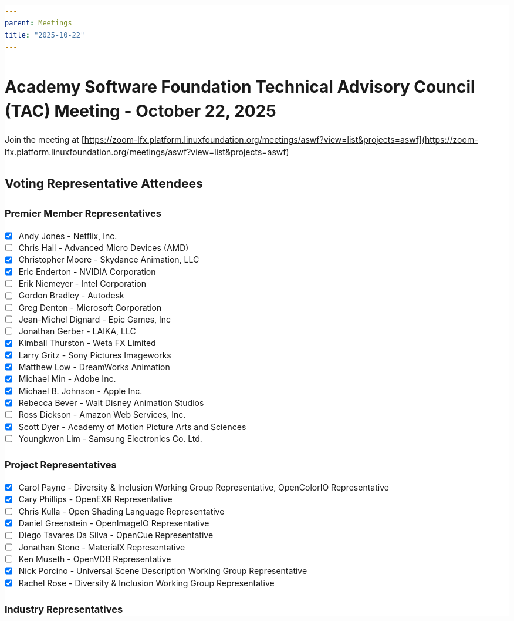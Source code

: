 ```yaml
---
parent: Meetings
title: "2025-10-22"
---
```


# Academy Software Foundation Technical Advisory Council (TAC) Meeting - October 22, 2025

Join the meeting at [https://zoom-lfx.platform.linuxfoundation.org/meetings/aswf?view=list&projects=aswf](https://zoom-lfx.platform.linuxfoundation.org/meetings/aswf?view=list&projects=aswf)

## Voting Representative Attendees

### Premier Member Representatives

- [x] Andy Jones - Netflix, Inc.
- [ ] Chris Hall - Advanced Micro Devices (AMD)
- [x] Christopher Moore - Skydance Animation, LLC
- [x] Eric Enderton - NVIDIA Corporation
- [ ] Erik Niemeyer - Intel Corporation
- [ ] Gordon Bradley - Autodesk
- [ ] Greg Denton - Microsoft Corporation
- [ ] Jean-Michel Dignard - Epic Games, Inc
- [ ] Jonathan Gerber - LAIKA, LLC
- [x] Kimball Thurston - Wētā FX Limited
- [x] Larry Gritz - Sony Pictures Imageworks
- [x] Matthew Low - DreamWorks Animation
- [x] Michael Min - Adobe Inc.
- [x] Michael B. Johnson - Apple Inc.
- [x] Rebecca Bever - Walt Disney Animation Studios
- [ ] Ross Dickson - Amazon Web Services, Inc.
- [x] Scott Dyer - Academy of Motion Picture Arts and Sciences
- [ ] Youngkwon Lim - Samsung Electronics Co. Ltd.

### Project Representatives

- [x] Carol Payne - Diversity & Inclusion Working Group Representative, OpenColorIO Representative
- [x] Cary Phillips - OpenEXR Representative
- [ ] Chris Kulla - Open Shading Language Representative
- [x] Daniel Greenstein - OpenImageIO Representative
- [ ] Diego Tavares Da Silva - OpenCue Representative
- [ ] Jonathan Stone - MaterialX Representative
- [ ] Ken Museth - OpenVDB Representative
- [x] Nick Porcino - Universal Scene Description Working Group Representative
- [x] Rachel Rose - Diversity & Inclusion Working Group Representative

### Industry Representatives
